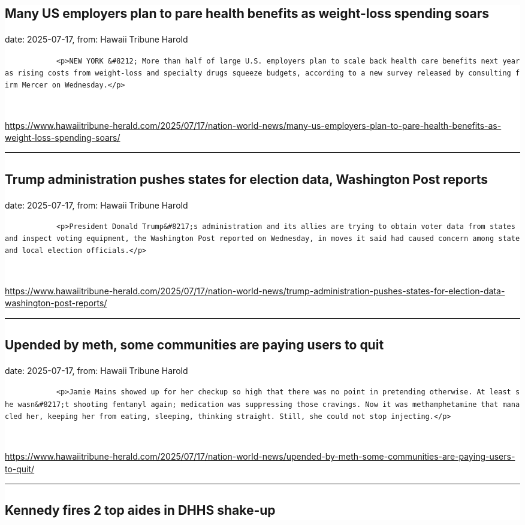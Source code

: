 
## Many US employers plan to pare health benefits as weight-loss spending soars

date: 2025-07-17, from: Hawaii Tribune Harold


				<p>NEW YORK &#8212; More than half of large U.S. employers plan to scale back health care benefits next year as rising costs from weight-loss and specialty drugs squeeze budgets, according to a new survey released by consulting firm Mercer on Wednesday.</p>
			 

<br> 

<https://www.hawaiitribune-herald.com/2025/07/17/nation-world-news/many-us-employers-plan-to-pare-health-benefits-as-weight-loss-spending-soars/>

---

## Trump administration pushes states for election data, Washington Post reports

date: 2025-07-17, from: Hawaii Tribune Harold


				<p>President Donald Trump&#8217;s administration and its allies are trying to obtain voter data from states and inspect voting equipment, the Washington Post reported on Wednesday, in moves it said had caused concern among state and local election officials.</p>
			 

<br> 

<https://www.hawaiitribune-herald.com/2025/07/17/nation-world-news/trump-administration-pushes-states-for-election-data-washington-post-reports/>

---

## Upended by meth, some communities are paying users to quit

date: 2025-07-17, from: Hawaii Tribune Harold


				<p>Jamie Mains showed up for her checkup so high that there was no point in pretending otherwise. At least she wasn&#8217;t shooting fentanyl again; medication was suppressing those cravings. Now it was methamphetamine that manacled her, keeping her from eating, sleeping, thinking straight. Still, she could not stop injecting.</p>
			 

<br> 

<https://www.hawaiitribune-herald.com/2025/07/17/nation-world-news/upended-by-meth-some-communities-are-paying-users-to-quit/>

---

## Kennedy fires 2 top aides in DHHS shake-up
